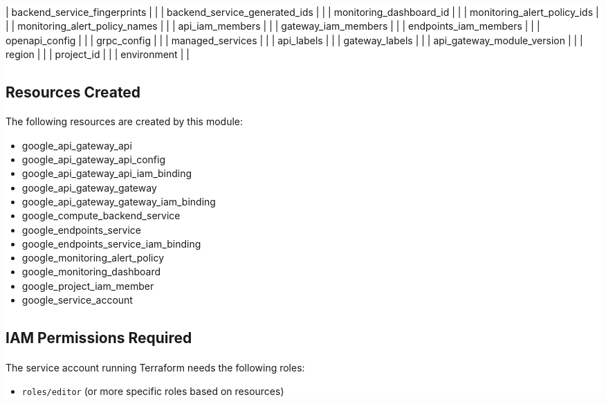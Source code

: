 | backend_service_fingerprints | |
| backend_service_generated_ids | |
| monitoring_dashboard_id | |
| monitoring_alert_policy_ids | |
| monitoring_alert_policy_names | |
| api_iam_members | |
| gateway_iam_members | |
| endpoints_iam_members | |
| openapi_config | |
| grpc_config | |
| managed_services | |
| api_labels | |
| gateway_labels | |
| api_gateway_module_version | |
| region | |
| project_id | |
| environment | |

## Resources Created

The following resources are created by this module:

- google_api_gateway_api
- google_api_gateway_api_config
- google_api_gateway_api_iam_binding
- google_api_gateway_gateway
- google_api_gateway_gateway_iam_binding
- google_compute_backend_service
- google_endpoints_service
- google_endpoints_service_iam_binding
- google_monitoring_alert_policy
- google_monitoring_dashboard
- google_project_iam_member
- google_service_account

## IAM Permissions Required

The service account running Terraform needs the following roles:
- `roles/editor` (or more specific roles based on resources)
